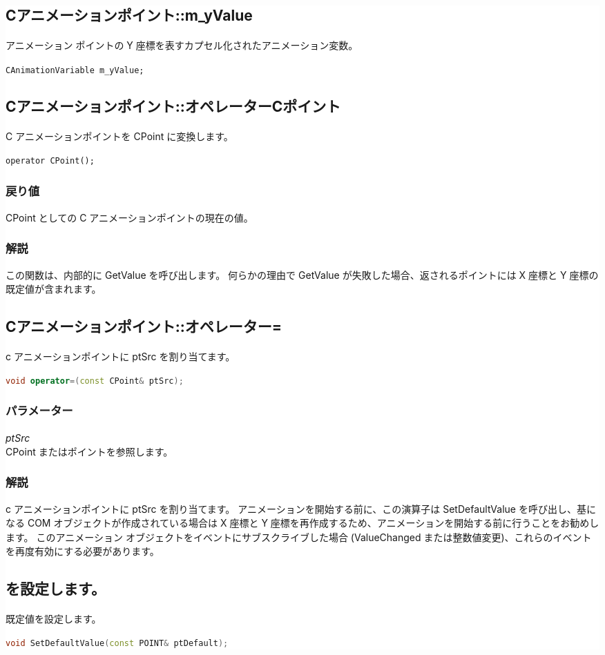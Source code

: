 ## <a name="canimationpointm_yvalue"></a><a name="m_yvalue"></a>Cアニメーションポイント::m_yValue

アニメーション ポイントの Y 座標を表すカプセル化されたアニメーション変数。

```
CAnimationVariable m_yValue;
```

## <a name="canimationpointoperator-cpoint"></a><a name="operator_cpoint"></a>Cアニメーションポイント::オペレーターCポイント

C アニメーションポイントを CPoint に変換します。

```
operator CPoint();
```

### <a name="return-value"></a>戻り値

CPoint としての C アニメーションポイントの現在の値。

### <a name="remarks"></a>解説

この関数は、内部的に GetValue を呼び出します。 何らかの理由で GetValue が失敗した場合、返されるポイントには X 座標と Y 座標の既定値が含まれます。

## <a name="canimationpointoperator"></a><a name="operator_eq"></a>Cアニメーションポイント::オペレーター=

c アニメーションポイントに ptSrc を割り当てます。

```cpp
void operator=(const CPoint& ptSrc);
```

### <a name="parameters"></a>パラメーター

*ptSrc*<br/>
CPoint またはポイントを参照します。

### <a name="remarks"></a>解説

c アニメーションポイントに ptSrc を割り当てます。 アニメーションを開始する前に、この演算子は SetDefaultValue を呼び出し、基になる COM オブジェクトが作成されている場合は X 座標と Y 座標を再作成するため、アニメーションを開始する前に行うことをお勧めします。 このアニメーション オブジェクトをイベントにサブスクライブした場合 (ValueChanged または整数値変更)、これらのイベントを再度有効にする必要があります。

## <a name="canimationpointsetdefaultvalue"></a><a name="setdefaultvalue"></a>を設定します。

既定値を設定します。

```cpp
void SetDefaultValue(const POINT& ptDefault);
```
